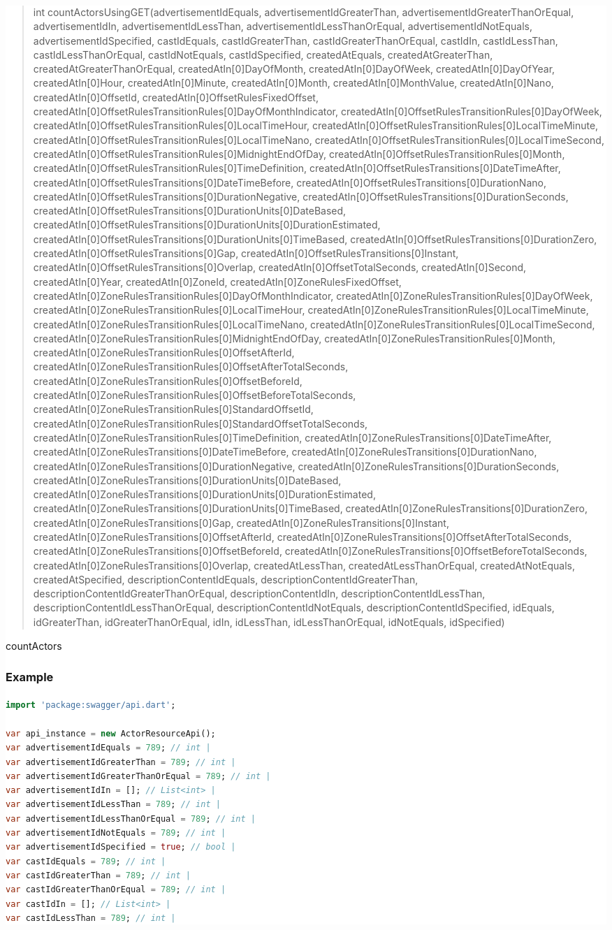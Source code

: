 > int countActorsUsingGET(advertisementIdEquals, advertisementIdGreaterThan, advertisementIdGreaterThanOrEqual, advertisementIdIn, advertisementIdLessThan, advertisementIdLessThanOrEqual, advertisementIdNotEquals, advertisementIdSpecified, castIdEquals, castIdGreaterThan, castIdGreaterThanOrEqual, castIdIn, castIdLessThan, castIdLessThanOrEqual, castIdNotEquals, castIdSpecified, createdAtEquals, createdAtGreaterThan, createdAtGreaterThanOrEqual, createdAtIn[0]DayOfMonth, createdAtIn[0]DayOfWeek, createdAtIn[0]DayOfYear, createdAtIn[0]Hour, createdAtIn[0]Minute, createdAtIn[0]Month, createdAtIn[0]MonthValue, createdAtIn[0]Nano, createdAtIn[0]OffsetId, createdAtIn[0]OffsetRulesFixedOffset, createdAtIn[0]OffsetRulesTransitionRules[0]DayOfMonthIndicator, createdAtIn[0]OffsetRulesTransitionRules[0]DayOfWeek, createdAtIn[0]OffsetRulesTransitionRules[0]LocalTimeHour, createdAtIn[0]OffsetRulesTransitionRules[0]LocalTimeMinute, createdAtIn[0]OffsetRulesTransitionRules[0]LocalTimeNano, createdAtIn[0]OffsetRulesTransitionRules[0]LocalTimeSecond, createdAtIn[0]OffsetRulesTransitionRules[0]MidnightEndOfDay, createdAtIn[0]OffsetRulesTransitionRules[0]Month, createdAtIn[0]OffsetRulesTransitionRules[0]TimeDefinition, createdAtIn[0]OffsetRulesTransitions[0]DateTimeAfter, createdAtIn[0]OffsetRulesTransitions[0]DateTimeBefore, createdAtIn[0]OffsetRulesTransitions[0]DurationNano, createdAtIn[0]OffsetRulesTransitions[0]DurationNegative, createdAtIn[0]OffsetRulesTransitions[0]DurationSeconds, createdAtIn[0]OffsetRulesTransitions[0]DurationUnits[0]DateBased, createdAtIn[0]OffsetRulesTransitions[0]DurationUnits[0]DurationEstimated, createdAtIn[0]OffsetRulesTransitions[0]DurationUnits[0]TimeBased, createdAtIn[0]OffsetRulesTransitions[0]DurationZero, createdAtIn[0]OffsetRulesTransitions[0]Gap, createdAtIn[0]OffsetRulesTransitions[0]Instant, createdAtIn[0]OffsetRulesTransitions[0]Overlap, createdAtIn[0]OffsetTotalSeconds, createdAtIn[0]Second, createdAtIn[0]Year, createdAtIn[0]ZoneId, createdAtIn[0]ZoneRulesFixedOffset, createdAtIn[0]ZoneRulesTransitionRules[0]DayOfMonthIndicator, createdAtIn[0]ZoneRulesTransitionRules[0]DayOfWeek, createdAtIn[0]ZoneRulesTransitionRules[0]LocalTimeHour, createdAtIn[0]ZoneRulesTransitionRules[0]LocalTimeMinute, createdAtIn[0]ZoneRulesTransitionRules[0]LocalTimeNano, createdAtIn[0]ZoneRulesTransitionRules[0]LocalTimeSecond, createdAtIn[0]ZoneRulesTransitionRules[0]MidnightEndOfDay, createdAtIn[0]ZoneRulesTransitionRules[0]Month, createdAtIn[0]ZoneRulesTransitionRules[0]OffsetAfterId, createdAtIn[0]ZoneRulesTransitionRules[0]OffsetAfterTotalSeconds, createdAtIn[0]ZoneRulesTransitionRules[0]OffsetBeforeId, createdAtIn[0]ZoneRulesTransitionRules[0]OffsetBeforeTotalSeconds, createdAtIn[0]ZoneRulesTransitionRules[0]StandardOffsetId, createdAtIn[0]ZoneRulesTransitionRules[0]StandardOffsetTotalSeconds, createdAtIn[0]ZoneRulesTransitionRules[0]TimeDefinition, createdAtIn[0]ZoneRulesTransitions[0]DateTimeAfter, createdAtIn[0]ZoneRulesTransitions[0]DateTimeBefore, createdAtIn[0]ZoneRulesTransitions[0]DurationNano, createdAtIn[0]ZoneRulesTransitions[0]DurationNegative, createdAtIn[0]ZoneRulesTransitions[0]DurationSeconds, createdAtIn[0]ZoneRulesTransitions[0]DurationUnits[0]DateBased, createdAtIn[0]ZoneRulesTransitions[0]DurationUnits[0]DurationEstimated, createdAtIn[0]ZoneRulesTransitions[0]DurationUnits[0]TimeBased, createdAtIn[0]ZoneRulesTransitions[0]DurationZero, createdAtIn[0]ZoneRulesTransitions[0]Gap, createdAtIn[0]ZoneRulesTransitions[0]Instant, createdAtIn[0]ZoneRulesTransitions[0]OffsetAfterId, createdAtIn[0]ZoneRulesTransitions[0]OffsetAfterTotalSeconds, createdAtIn[0]ZoneRulesTransitions[0]OffsetBeforeId, createdAtIn[0]ZoneRulesTransitions[0]OffsetBeforeTotalSeconds, createdAtIn[0]ZoneRulesTransitions[0]Overlap, createdAtLessThan, createdAtLessThanOrEqual, createdAtNotEquals, createdAtSpecified, descriptionContentIdEquals, descriptionContentIdGreaterThan, descriptionContentIdGreaterThanOrEqual, descriptionContentIdIn, descriptionContentIdLessThan, descriptionContentIdLessThanOrEqual, descriptionContentIdNotEquals, descriptionContentIdSpecified, idEquals, idGreaterThan, idGreaterThanOrEqual, idIn, idLessThan, idLessThanOrEqual, idNotEquals, idSpecified)

countActors

### Example 
```dart
import 'package:swagger/api.dart';

var api_instance = new ActorResourceApi();
var advertisementIdEquals = 789; // int | 
var advertisementIdGreaterThan = 789; // int | 
var advertisementIdGreaterThanOrEqual = 789; // int | 
var advertisementIdIn = []; // List<int> | 
var advertisementIdLessThan = 789; // int | 
var advertisementIdLessThanOrEqual = 789; // int | 
var advertisementIdNotEquals = 789; // int | 
var advertisementIdSpecified = true; // bool | 
var castIdEquals = 789; // int | 
var castIdGreaterThan = 789; // int | 
var castIdGreaterThanOrEqual = 789; // int | 
var castIdIn = []; // List<int> | 
var castIdLessThan = 789; // int | 
```